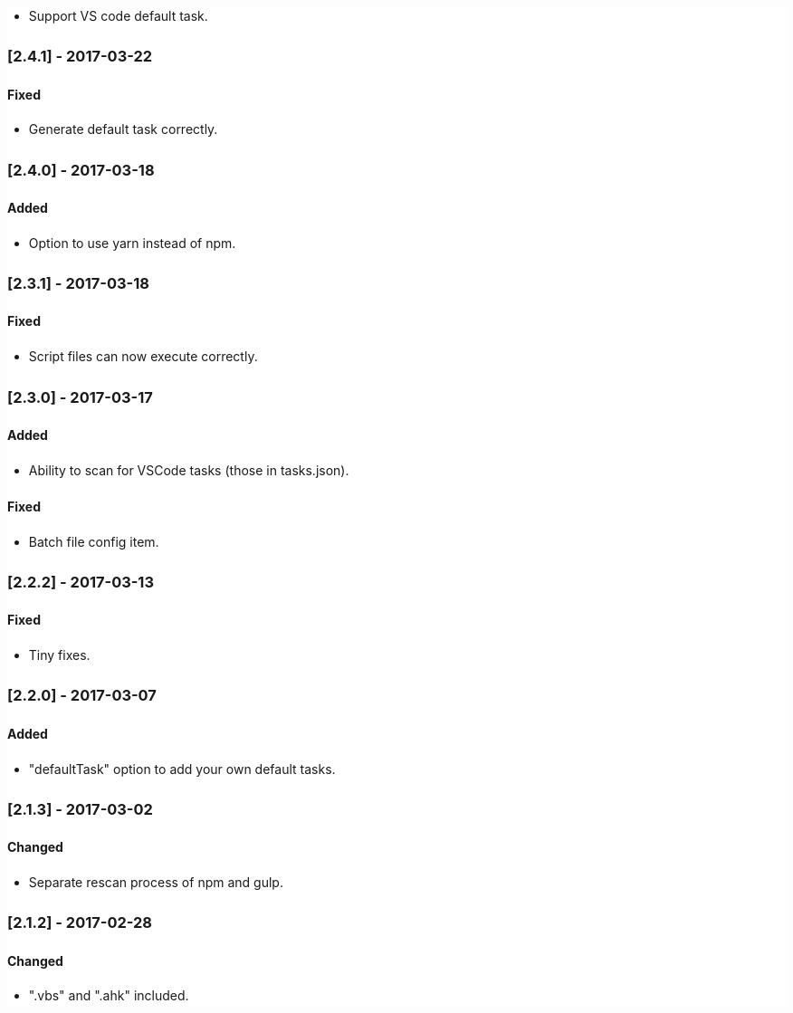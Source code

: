- Support VS code default task.

### [2.4.1] - 2017-03-22

#### Fixed

- Generate default task correctly.

### [2.4.0] - 2017-03-18

#### Added

- Option to use yarn instead of npm.

### [2.3.1] - 2017-03-18

#### Fixed

- Script files can now execute correctly.

### [2.3.0] - 2017-03-17

#### Added

- Ability to scan for VSCode tasks (those in tasks.json).

#### Fixed

- Batch file config item.

### [2.2.2] - 2017-03-13

#### Fixed

- Tiny fixes.

### [2.2.0] - 2017-03-07

#### Added

- "defaultTask" option to add your own default tasks.

### [2.1.3] - 2017-03-02

#### Changed

- Separate rescan process of npm and gulp.

### [2.1.2] - 2017-02-28

#### Changed

- ".vbs" and ".ahk" included.
